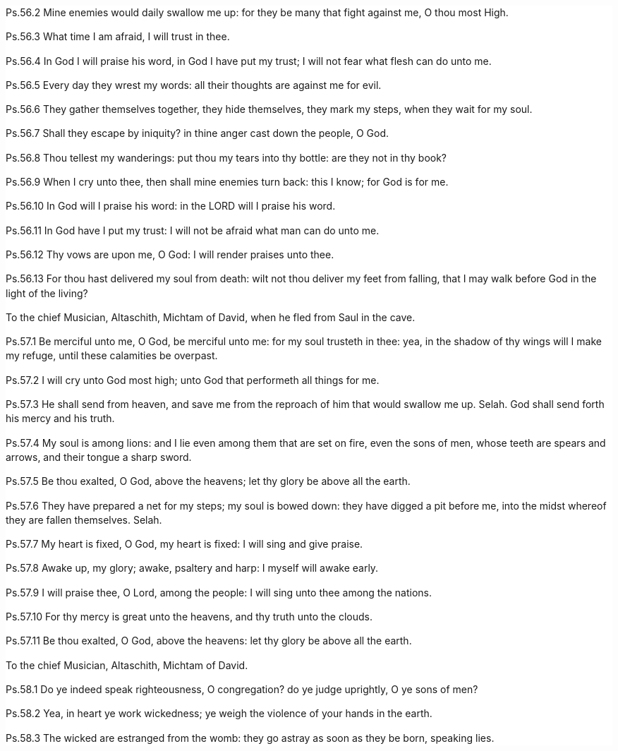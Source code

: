 Ps.56.2 Mine enemies would daily swallow me up: for they be many that fight against me, O thou most High.

Ps.56.3 What time I am afraid, I will trust in thee.

Ps.56.4 In God I will praise his word, in God I have put my trust; I will not fear what flesh can do unto me.

Ps.56.5 Every day they wrest my words: all their thoughts are against me for evil.

Ps.56.6 They gather themselves together, they hide themselves, they mark my steps, when they wait for my soul.

Ps.56.7 Shall they escape by iniquity? in thine anger cast down the people, O God.

Ps.56.8 Thou tellest my wanderings: put thou my tears into thy bottle: are they not in thy book?

Ps.56.9 When I cry unto thee, then shall mine enemies turn back: this I know; for God is for me.

Ps.56.10 In God will I praise his word: in the LORD will I praise his word.

Ps.56.11 In God have I put my trust: I will not be afraid what man can do unto me.

Ps.56.12 Thy vows are upon me, O God: I will render praises unto thee.

Ps.56.13 For thou hast delivered my soul from death: wilt not thou deliver my feet from falling, that I may walk before God in the light of the living?

To the chief Musician, Altaschith, Michtam of David, when he fled from Saul in the cave. 

Ps.57.1 Be merciful unto me, O God, be merciful unto me: for my soul trusteth in thee: yea, in the shadow of thy wings will I make my refuge, until these calamities be overpast.

Ps.57.2 I will cry unto God most high; unto God that performeth all things for me.

Ps.57.3 He shall send from heaven, and save me from the reproach of him that would swallow me up. Selah. God shall send forth his mercy and his truth.

Ps.57.4 My soul is among lions: and I lie even among them that are set on fire, even the sons of men, whose teeth are spears and arrows, and their tongue a sharp sword.

Ps.57.5 Be thou exalted, O God, above the heavens; let thy glory be above all the earth.

Ps.57.6 They have prepared a net for my steps; my soul is bowed down: they have digged a pit before me, into the midst whereof they are fallen themselves. Selah.

Ps.57.7 My heart is fixed, O God, my heart is fixed: I will sing and give praise.

Ps.57.8 Awake up, my glory; awake, psaltery and harp: I myself will awake early.

Ps.57.9 I will praise thee, O Lord, among the people: I will sing unto thee among the nations.

Ps.57.10 For thy mercy is great unto the heavens, and thy truth unto the clouds.

Ps.57.11 Be thou exalted, O God, above the heavens: let thy glory be above all the earth.

To the chief Musician, Altaschith, Michtam of David. 

Ps.58.1 Do ye indeed speak righteousness, O congregation? do ye judge uprightly, O ye sons of men?

Ps.58.2 Yea, in heart ye work wickedness; ye weigh the violence of your hands in the earth.

Ps.58.3 The wicked are estranged from the womb: they go astray as soon as they be born, speaking lies.
